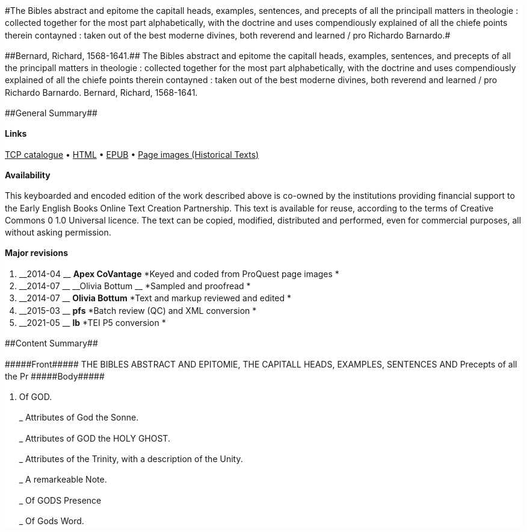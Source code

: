 #The Bibles abstract and epitome the capitall heads, examples, sentences, and precepts of all the principall matters in theologie : collected together for the most part alphabetically, with the doctrine and uses compendiously explained of all the chiefe points therein contayned : taken out of the best moderne divines, both reverend and learned / pro Richardo Barnardo.#

##Bernard, Richard, 1568-1641.##
The Bibles abstract and epitome the capitall heads, examples, sentences, and precepts of all the principall matters in theologie : collected together for the most part alphabetically, with the doctrine and uses compendiously explained of all the chiefe points therein contayned : taken out of the best moderne divines, both reverend and learned / pro Richardo Barnardo.
Bernard, Richard, 1568-1641.

##General Summary##

**Links**

[TCP catalogue](http://www.ota.ox.ac.uk/tcp/)  • 
[HTML](http://tei.it.ox.ac.uk/tcp/Texts-HTML/free/A27/A27502.html)  • 
[EPUB](http://tei.it.ox.ac.uk/tcp/Texts-EPUB/free/A27/A27502.epub) • 
[Page images (Historical Texts)](https://historicaltexts.jisc.ac.uk/eebo-8047681e)

**Availability**

This keyboarded and encoded edition of the work described above is co-owned by the
    institutions providing financial support to the Early English Books Online Text Creation
    Partnership. This text is available for reuse, according to the terms of  Creative Commons 0 1.0 Universal
    licence. The text can be copied, modified, distributed and performed, even for commercial
    purposes, all without asking permission.

**Major revisions**

1. __2014-04 __ __Apex CoVantage__ *Keyed and coded from ProQuest page images *
1. __2014-07 __ __Olivia Bottum __ *Sampled and proofread *
1. __2014-07 __ __Olivia Bottum__ *Text and markup reviewed and edited *
1. __2015-03 __ __pfs__ *Batch review (QC) and XML conversion *
1. __2021-05 __ __lb__ *TEI P5 conversion *

##Content Summary##

#####Front#####
THE BIBLES ABSTRACT AND EPITOMIE, THE CAPITALL HEADS, EXAMPLES, SENTENCES AND Precepts of all the Pr
#####Body#####

1. Of GOD.

    _ Attributes of God the Sonne.

    _ Attributes of GOD the HOLY GHOST.

    _ Attributes of the Trinity, with a description of the Unity.

    _ A remarkeable Note.

    _ Of GODS Presence

    _ Of Gods Word.
